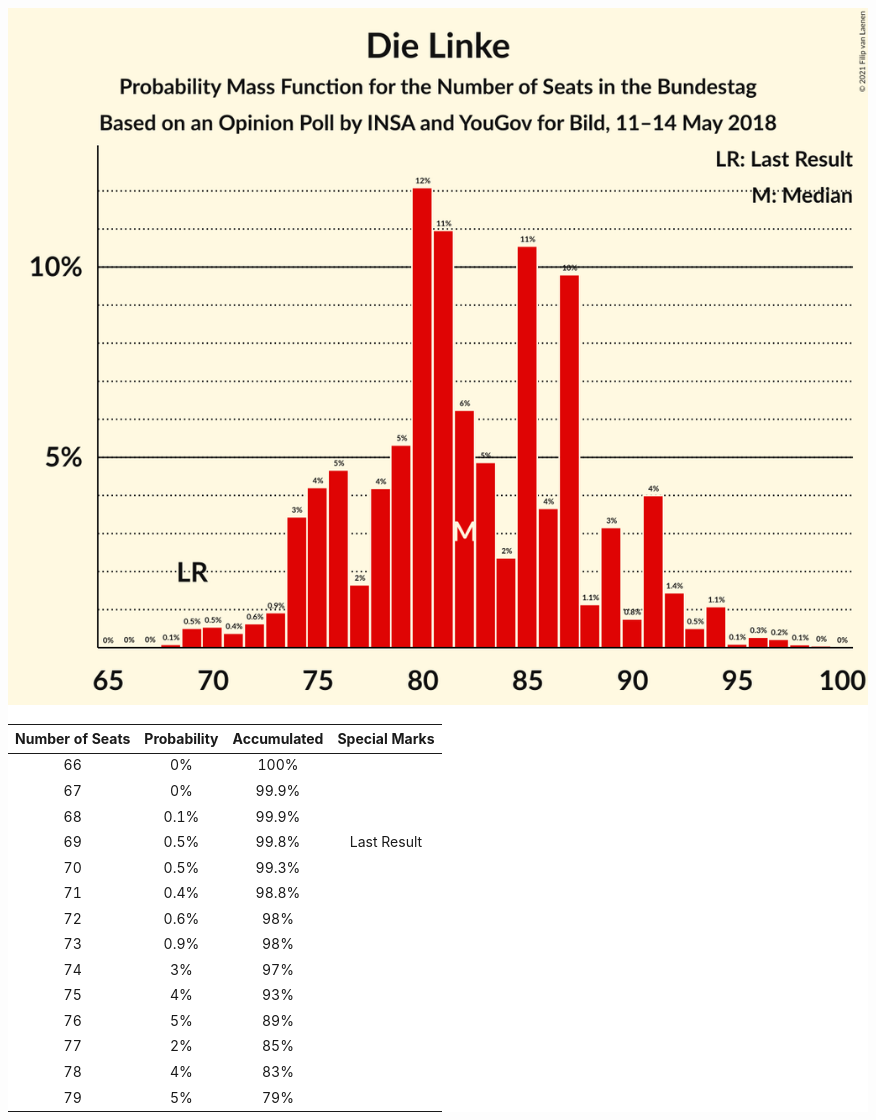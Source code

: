 ![Graph with seats probability mass function not yet produced](2018-05-14-INSAandYouGov-seats-pmf-dielinke.png "Seats Probability Mass Function")

| Number of Seats | Probability | Accumulated | Special Marks |
|:---------------:|:-----------:|:-----------:|:-------------:|
| 66 | 0% | 100% |  |
| 67 | 0% | 99.9% |  |
| 68 | 0.1% | 99.9% |  |
| 69 | 0.5% | 99.8% | Last Result |
| 70 | 0.5% | 99.3% |  |
| 71 | 0.4% | 98.8% |  |
| 72 | 0.6% | 98% |  |
| 73 | 0.9% | 98% |  |
| 74 | 3% | 97% |  |
| 75 | 4% | 93% |  |
| 76 | 5% | 89% |  |
| 77 | 2% | 85% |  |
| 78 | 4% | 83% |  |
| 79 | 5% | 79% |  |
